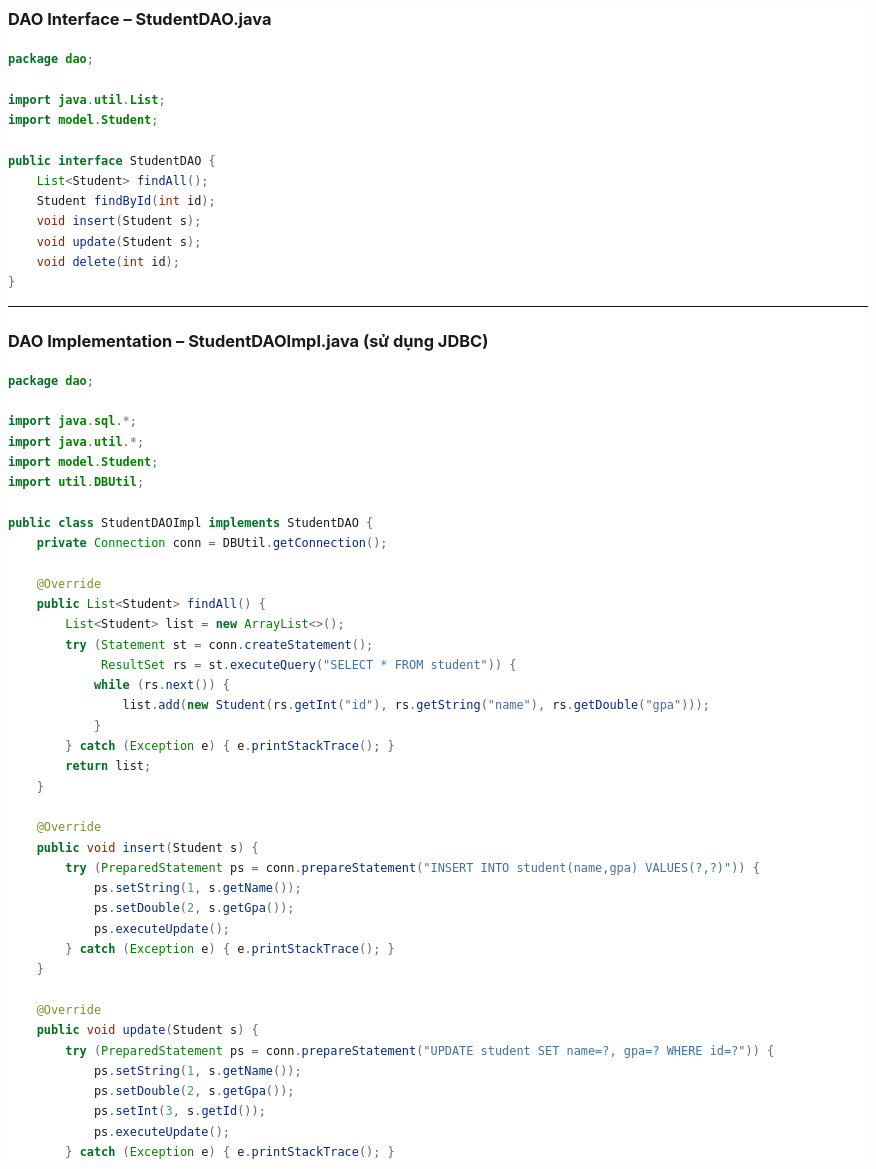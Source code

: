 
### **DAO Interface – StudentDAO.java**

```java
package dao;

import java.util.List;
import model.Student;

public interface StudentDAO {
    List<Student> findAll();
    Student findById(int id);
    void insert(Student s);
    void update(Student s);
    void delete(int id);
}
```

---

### **DAO Implementation – StudentDAOImpl.java (sử dụng JDBC)**

```java
package dao;

import java.sql.*;
import java.util.*;
import model.Student;
import util.DBUtil;

public class StudentDAOImpl implements StudentDAO {
    private Connection conn = DBUtil.getConnection();

    @Override
    public List<Student> findAll() {
        List<Student> list = new ArrayList<>();
        try (Statement st = conn.createStatement();
             ResultSet rs = st.executeQuery("SELECT * FROM student")) {
            while (rs.next()) {
                list.add(new Student(rs.getInt("id"), rs.getString("name"), rs.getDouble("gpa")));
            }
        } catch (Exception e) { e.printStackTrace(); }
        return list;
    }

    @Override
    public void insert(Student s) {
        try (PreparedStatement ps = conn.prepareStatement("INSERT INTO student(name,gpa) VALUES(?,?)")) {
            ps.setString(1, s.getName());
            ps.setDouble(2, s.getGpa());
            ps.executeUpdate();
        } catch (Exception e) { e.printStackTrace(); }
    }

    @Override
    public void update(Student s) {
        try (PreparedStatement ps = conn.prepareStatement("UPDATE student SET name=?, gpa=? WHERE id=?")) {
            ps.setString(1, s.getName());
            ps.setDouble(2, s.getGpa());
            ps.setInt(3, s.getId());
            ps.executeUpdate();
        } catch (Exception e) { e.printStackTrace(); }
```